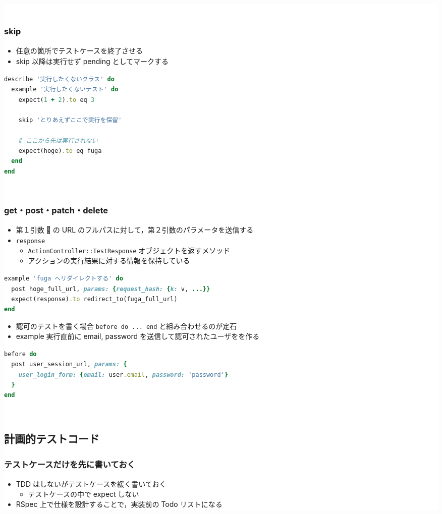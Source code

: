 <br>

### skip

- 任意の箇所でテストケースを終了させる
- skip 以降は実行せず pending としてマークする

```ruby
describe '実行したくないクラス' do
  example '実行したくないテスト' do
    expect(1 + 2).to eq 3

    skip 'とりあえずここで実行を保留'

    # ここから先は実行されない
    expect(hoge).to eq fuga
  end
end
```

<br>

### get・post・patch・delete

- 第１引数  の URL のフルパスに対して，第２引数のパラメータを送信する
- `response`
  - `ActionController::TestResponse` オブジェクトを返すメソッド
  - アクションの実行結果に対する情報を保持している

```ruby
example 'fuga へリダイレクトする' do
  post hoge_full_url, params: {request_hash: {k: v, ...}}
  expect(response).to redirect_to(fuga_full_url)
end
```

- 認可のテストを書く場合 `before do ... end` と組み合わせるのが定石
- example 実行直前に email, password を送信して認可されたユーザをを作る

```ruby
before do
  post user_session_url, params: {
    user_login_form: {email: user.email, password: 'password'}
  }
end
```

<br>

## 計画的テストコード

### テストケースだけを先に書いておく

- TDD はしないがテストケースを緩く書いておく
  - テストケースの中で expect しない
- RSpec 上で仕様を設計することで，実装前の Todo リストになる
